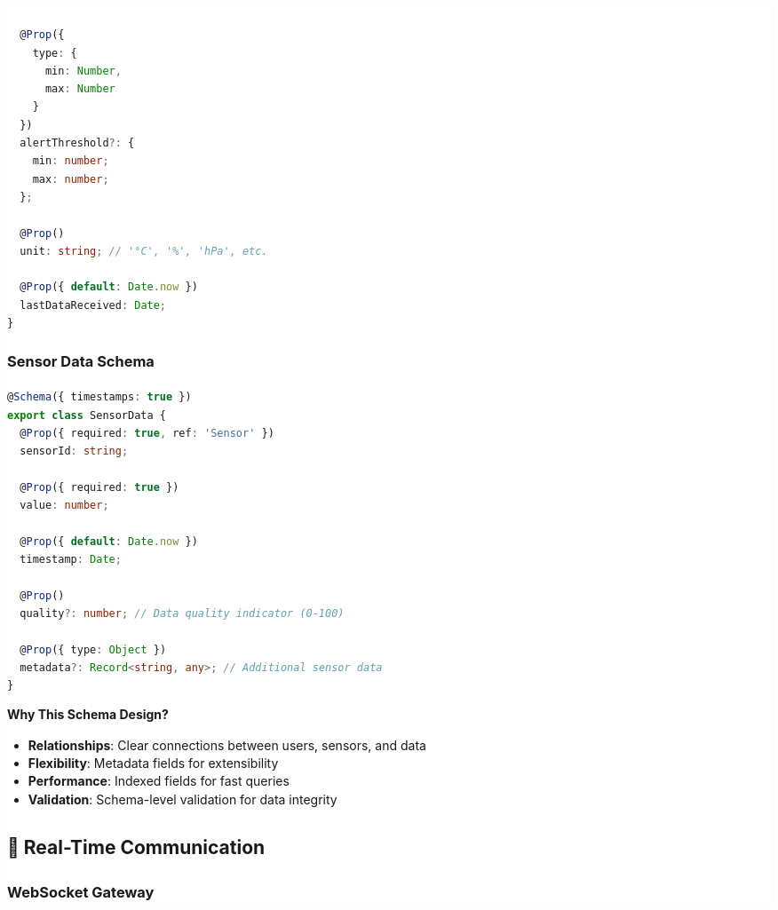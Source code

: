 ```typescript

  @Prop({
    type: {
      min: Number,
      max: Number
    }
  })
  alertThreshold?: {
    min: number;
    max: number;
  };

  @Prop()
  unit: string; // '°C', '%', 'hPa', etc.

  @Prop({ default: Date.now })
  lastDataReceived: Date;
}
```

### **Sensor Data Schema**
```typescript
@Schema({ timestamps: true })
export class SensorData {
  @Prop({ required: true, ref: 'Sensor' })
  sensorId: string;

  @Prop({ required: true })
  value: number;

  @Prop({ default: Date.now })
  timestamp: Date;

  @Prop()
  quality?: number; // Data quality indicator (0-100)

  @Prop({ type: Object })
  metadata?: Record<string, any>; // Additional sensor data
}
```

**Why This Schema Design?**
- **Relationships**: Clear connections between users, sensors, and data
- **Flexibility**: Metadata fields for extensibility
- **Performance**: Indexed fields for fast queries
- **Validation**: Schema-level validation for data integrity

## 🔄 Real-Time Communication

### **WebSocket Gateway**
